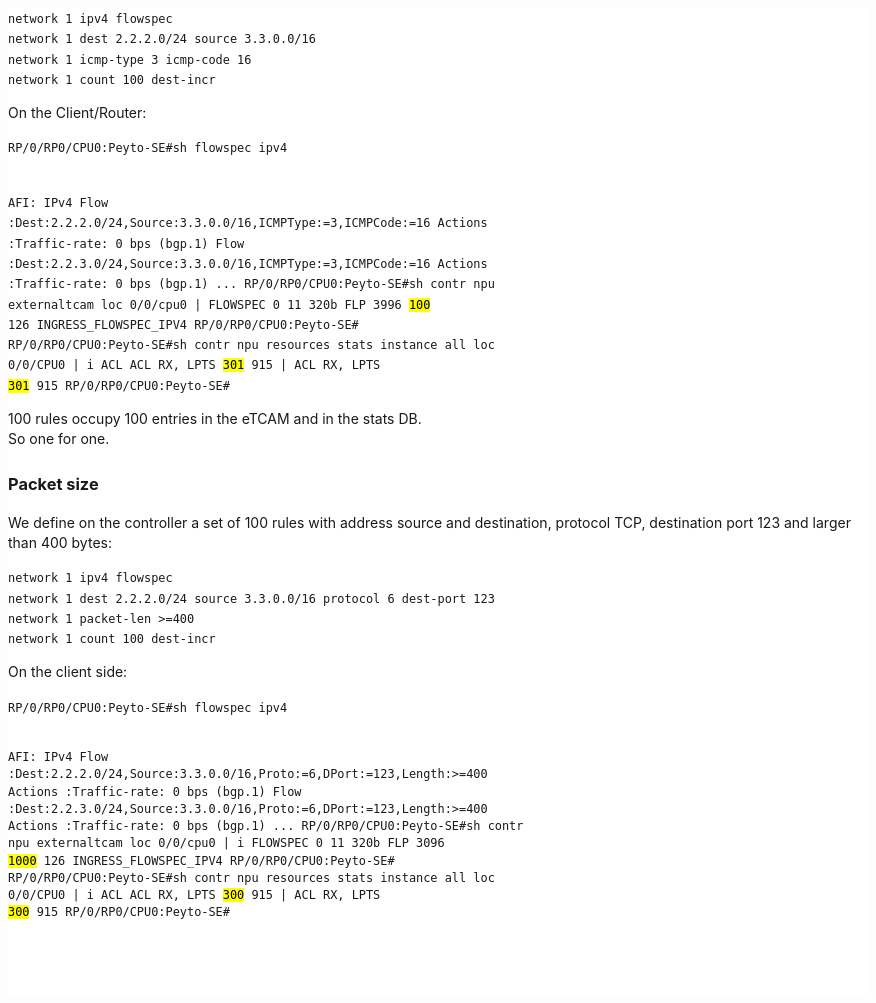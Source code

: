 <div class="highlighter-rouge">
<pre class="highlight">
<code>network 1 ipv4 flowspec
network 1 dest 2.2.2.0/24 source 3.3.0.0/16
network 1 icmp-type 3 icmp-code 16
network 1 count 100 dest-incr</code>
</pre>
</div>

On the Client/Router:

<div class="highlighter-rouge">
<pre class="highlight">
<code>RP/0/RP0/CPU0:Peyto-SE#sh flowspec ipv4

AFI: IPv4
  Flow           :Dest:2.2.2.0/24,Source:3.3.0.0/16,ICMPType:=3,ICMPCode:=16
    Actions      :Traffic-rate: 0 bps  (bgp.1)
  Flow           :Dest:2.2.3.0/24,Source:3.3.0.0/16,ICMPType:=3,ICMPCode:=16
    Actions      :Traffic-rate: 0 bps  (bgp.1)
    ...
RP/0/RP0/CPU0:Peyto-SE#sh contr npu externaltcam loc 0/0/cpu0 | FLOWSPEC
0    11     320b   FLP         3996     <mark>100</mark>     126  INGRESS_FLOWSPEC_IPV4
RP/0/RP0/CPU0:Peyto-SE#
RP/0/RP0/CPU0:Peyto-SE#sh contr npu resources stats instance all loc 0/0/CPU0 | i ACL
    ACL RX, LPTS               <mark>301</mark>     915  |     ACL RX, LPTS               <mark>301</mark>     915
RP/0/RP0/CPU0:Peyto-SE#</code>
</pre>
</div>

100 rules occupy 100 entries in the eTCAM and in the stats DB.  
So one for one.

### Packet size

We define on the controller a set of 100 rules with address source and destination, protocol TCP, destination port 123 and larger than 400 bytes:

<div class="highlighter-rouge">
<pre class="highlight">
<code>network 1 ipv4 flowspec
network 1 dest 2.2.2.0/24 source 3.3.0.0/16 protocol 6 dest-port 123
network 1 packet-len >=400
network 1 count 100 dest-incr</code>
</pre>
</div>

On the client side:

<div class="highlighter-rouge">
<pre class="highlight">
<code>RP/0/RP0/CPU0:Peyto-SE#sh flowspec ipv4

AFI: IPv4
  Flow           :Dest:2.2.2.0/24,Source:3.3.0.0/16,Proto:=6,DPort:=123,Length:>=400
    Actions      :Traffic-rate: 0 bps  (bgp.1)
  Flow           :Dest:2.2.3.0/24,Source:3.3.0.0/16,Proto:=6,DPort:=123,Length:>=400
    Actions      :Traffic-rate: 0 bps  (bgp.1)
    ...
RP/0/RP0/CPU0:Peyto-SE#sh contr npu externaltcam loc 0/0/cpu0 | i FLOWSPEC
0    11     320b   FLP         3096     <mark>1000</mark>    126  INGRESS_FLOWSPEC_IPV4
RP/0/RP0/CPU0:Peyto-SE#
RP/0/RP0/CPU0:Peyto-SE#sh contr npu resources stats instance all loc 0/0/CPU0 | i ACL
    ACL RX, LPTS               <mark>300</mark>     915  |     ACL RX, LPTS               <mark>300</mark>     915
RP/0/RP0/CPU0:Peyto-SE#